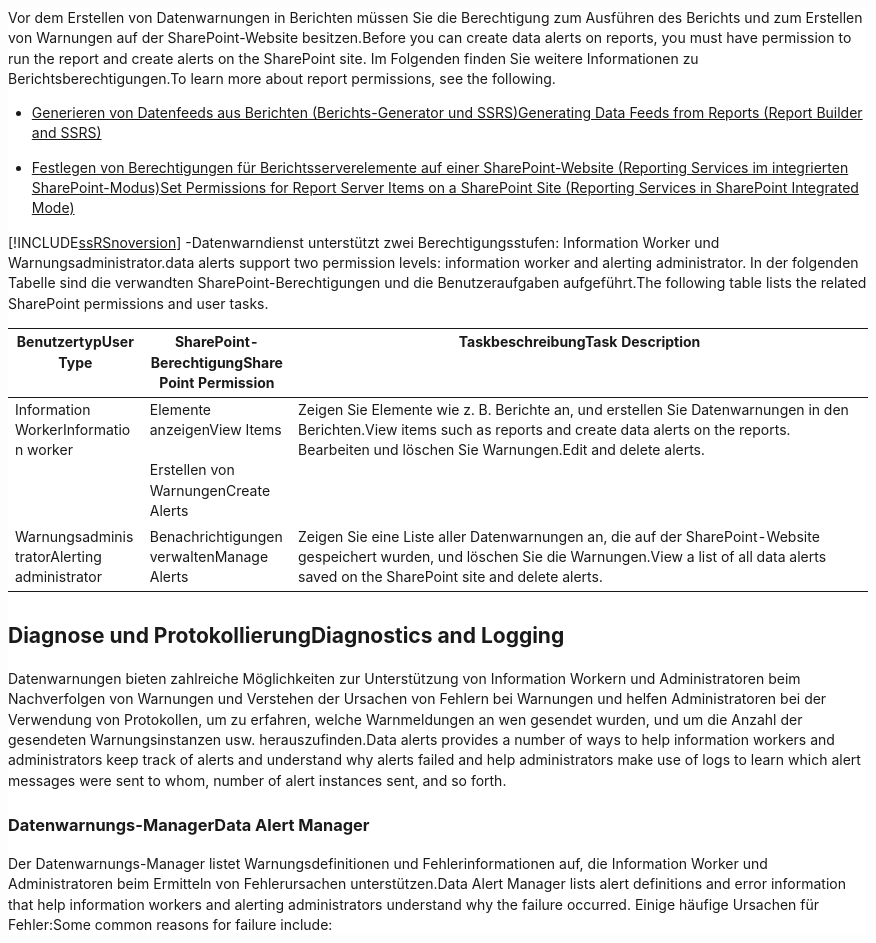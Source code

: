  <span data-ttu-id="6f9fb-324">Vor dem Erstellen von Datenwarnungen in Berichten müssen Sie die Berechtigung zum Ausführen des Berichts und zum Erstellen von Warnungen auf der SharePoint-Website besitzen.</span><span class="sxs-lookup"><span data-stu-id="6f9fb-324">Before you can create data alerts on reports, you must have permission to run the report and create alerts on the SharePoint site.</span></span> <span data-ttu-id="6f9fb-325">Im Folgenden finden Sie weitere Informationen zu Berichtsberechtigungen.</span><span class="sxs-lookup"><span data-stu-id="6f9fb-325">To learn more about report permissions, see the following.</span></span>

-   [<span data-ttu-id="6f9fb-326">Generieren von Datenfeeds aus Berichten &#40;Berichts-Generator und SSRS&#41;</span><span class="sxs-lookup"><span data-stu-id="6f9fb-326">Generating Data Feeds from Reports &#40;Report Builder and SSRS&#41;</span></span>](report-builder/generating-data-feeds-from-reports-report-builder-and-ssrs.md)

-   [<span data-ttu-id="6f9fb-327">Festlegen von Berechtigungen für Berichtsserverelemente auf einer SharePoint-Website &#40;Reporting Services im integrierten SharePoint-Modus&#41;</span><span class="sxs-lookup"><span data-stu-id="6f9fb-327">Set Permissions for Report Server Items on a SharePoint Site &#40;Reporting Services in SharePoint Integrated Mode&#41;</span></span>](security/set-permissions-for-report-server-items-on-a-sharepoint-site.md)

 [!INCLUDE[ssRSnoversion](../includes/ssrsnoversion-md.md)] <span data-ttu-id="6f9fb-328">-Datenwarndienst unterstützt zwei Berechtigungsstufen: Information Worker und Warnungsadministrator.</span><span class="sxs-lookup"><span data-stu-id="6f9fb-328">data alerts support two permission levels: information worker and alerting administrator.</span></span> <span data-ttu-id="6f9fb-329">In der folgenden Tabelle sind die verwandten SharePoint-Berechtigungen und die Benutzeraufgaben aufgeführt.</span><span class="sxs-lookup"><span data-stu-id="6f9fb-329">The following table lists the related SharePoint permissions and user tasks.</span></span>

|<span data-ttu-id="6f9fb-330">Benutzertyp</span><span class="sxs-lookup"><span data-stu-id="6f9fb-330">User Type</span></span>|<span data-ttu-id="6f9fb-331">SharePoint-Berechtigung</span><span class="sxs-lookup"><span data-stu-id="6f9fb-331">SharePoint Permission</span></span>|<span data-ttu-id="6f9fb-332">Taskbeschreibung</span><span class="sxs-lookup"><span data-stu-id="6f9fb-332">Task Description</span></span>|
|---------------|---------------------------|----------------------|
|<span data-ttu-id="6f9fb-333">Information Worker</span><span class="sxs-lookup"><span data-stu-id="6f9fb-333">Information worker</span></span>|<span data-ttu-id="6f9fb-334">Elemente anzeigen</span><span class="sxs-lookup"><span data-stu-id="6f9fb-334">View Items</span></span><br /><br /> <span data-ttu-id="6f9fb-335">Erstellen von Warnungen</span><span class="sxs-lookup"><span data-stu-id="6f9fb-335">Create Alerts</span></span>|<span data-ttu-id="6f9fb-336">Zeigen Sie Elemente wie z. B. Berichte an, und erstellen Sie Datenwarnungen in den Berichten.</span><span class="sxs-lookup"><span data-stu-id="6f9fb-336">View items such as reports and create data alerts on the reports.</span></span> <span data-ttu-id="6f9fb-337">Bearbeiten und löschen Sie Warnungen.</span><span class="sxs-lookup"><span data-stu-id="6f9fb-337">Edit and delete alerts.</span></span>|
|<span data-ttu-id="6f9fb-338">Warnungsadministrator</span><span class="sxs-lookup"><span data-stu-id="6f9fb-338">Alerting administrator</span></span>|<span data-ttu-id="6f9fb-339">Benachrichtigungen verwalten</span><span class="sxs-lookup"><span data-stu-id="6f9fb-339">Manage Alerts</span></span>|<span data-ttu-id="6f9fb-340">Zeigen Sie eine Liste aller Datenwarnungen an, die auf der SharePoint-Website gespeichert wurden, und löschen Sie die Warnungen.</span><span class="sxs-lookup"><span data-stu-id="6f9fb-340">View a list of all data alerts saved on the SharePoint site and delete alerts.</span></span>|

##  <a name="diagnostics-and-logging"></a><a name="DiagnosticsLogging"></a> <span data-ttu-id="6f9fb-341">Diagnose und Protokollierung</span><span class="sxs-lookup"><span data-stu-id="6f9fb-341">Diagnostics and Logging</span></span>
 <span data-ttu-id="6f9fb-342">Datenwarnungen bieten zahlreiche Möglichkeiten zur Unterstützung von Information Workern und Administratoren beim Nachverfolgen von Warnungen und Verstehen der Ursachen von Fehlern bei Warnungen und helfen Administratoren bei der Verwendung von Protokollen, um zu erfahren, welche Warnmeldungen an wen gesendet wurden, und um die Anzahl der gesendeten Warnungsinstanzen usw. herauszufinden.</span><span class="sxs-lookup"><span data-stu-id="6f9fb-342">Data alerts provides a number of ways to help information workers and administrators keep track of alerts and understand why alerts failed and help administrators make use of logs to learn which alert messages were sent to whom, number of alert instances sent, and so forth.</span></span>

### <a name="data-alert-manager"></a><span data-ttu-id="6f9fb-343">Datenwarnungs-Manager</span><span class="sxs-lookup"><span data-stu-id="6f9fb-343">Data Alert Manager</span></span>
 <span data-ttu-id="6f9fb-344">Der Datenwarnungs-Manager listet Warnungsdefinitionen und Fehlerinformationen auf, die Information Worker und Administratoren beim Ermitteln von Fehlerursachen unterstützen.</span><span class="sxs-lookup"><span data-stu-id="6f9fb-344">Data Alert Manager lists alert definitions and error information that help information workers and alerting administrators understand why the failure occurred.</span></span> <span data-ttu-id="6f9fb-345">Einige häufige Ursachen für Fehler:</span><span class="sxs-lookup"><span data-stu-id="6f9fb-345">Some common reasons for failure include:</span></span>
